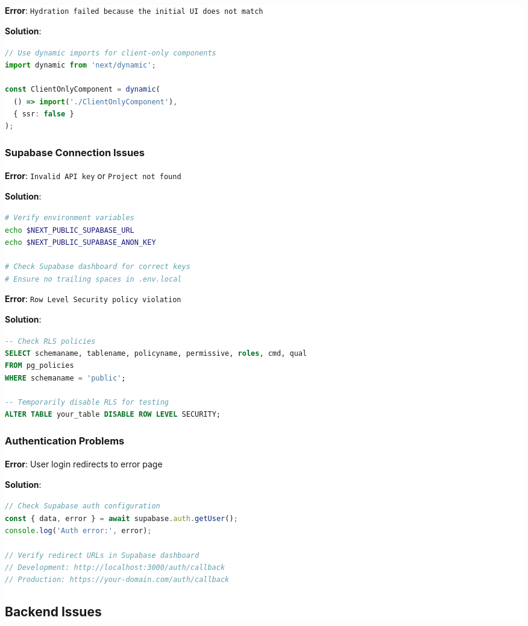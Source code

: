 **Error**: `Hydration failed because the initial UI does not match`

**Solution**:
```typescript
// Use dynamic imports for client-only components
import dynamic from 'next/dynamic';

const ClientOnlyComponent = dynamic(
  () => import('./ClientOnlyComponent'),
  { ssr: false }
);
```

### Supabase Connection Issues

**Error**: `Invalid API key` or `Project not found`

**Solution**:
```bash
# Verify environment variables
echo $NEXT_PUBLIC_SUPABASE_URL
echo $NEXT_PUBLIC_SUPABASE_ANON_KEY

# Check Supabase dashboard for correct keys
# Ensure no trailing spaces in .env.local
```

**Error**: `Row Level Security policy violation`

**Solution**:
```sql
-- Check RLS policies
SELECT schemaname, tablename, policyname, permissive, roles, cmd, qual 
FROM pg_policies 
WHERE schemaname = 'public';

-- Temporarily disable RLS for testing
ALTER TABLE your_table DISABLE ROW LEVEL SECURITY;
```

### Authentication Problems

**Error**: User login redirects to error page

**Solution**:
```typescript
// Check Supabase auth configuration
const { data, error } = await supabase.auth.getUser();
console.log('Auth error:', error);

// Verify redirect URLs in Supabase dashboard
// Development: http://localhost:3000/auth/callback
// Production: https://your-domain.com/auth/callback
```

## Backend Issues
